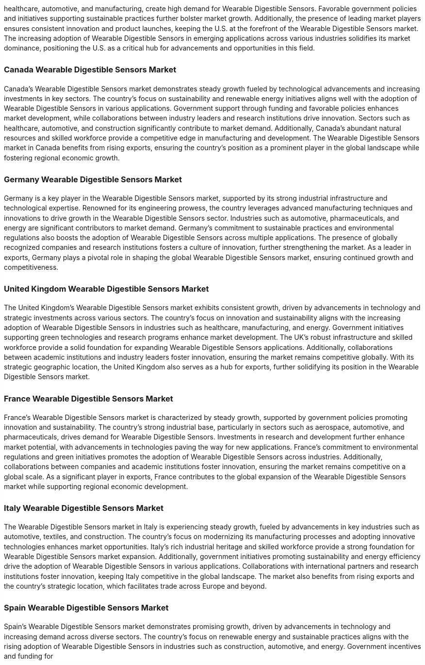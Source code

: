 healthcare, automotive, and manufacturing, create high demand for Wearable Digestible Sensors. Favorable government policies and initiatives supporting sustainable practices further bolster market growth. Additionally, the presence of leading market players ensures consistent innovation and product launches, keeping the U.S. at the forefront of the Wearable Digestible Sensors market. The increasing adoption of Wearable Digestible Sensors in emerging applications across various industries solidifies its market dominance, positioning the U.S. as a critical hub for advancements and opportunities in this field.</p><h3>Canada Wearable Digestible Sensors Market</h3><p>Canada&rsquo;s Wearable Digestible Sensors market demonstrates steady growth fueled by technological advancements and increasing investments in key sectors. The country&rsquo;s focus on sustainability and renewable energy initiatives aligns well with the adoption of Wearable Digestible Sensors in various applications. Government support through funding and favorable policies enhances market development, while collaborations between industry leaders and research institutions drive innovation. Sectors such as healthcare, automotive, and construction significantly contribute to market demand. Additionally, Canada&rsquo;s abundant natural resources and skilled workforce provide a competitive edge in manufacturing and development. The Wearable Digestible Sensors market in Canada benefits from rising exports, ensuring the country&rsquo;s position as a prominent player in the global landscape while fostering regional economic growth.</p><h3>Germany Wearable Digestible Sensors Market</h3><p>Germany is a key player in the Wearable Digestible Sensors market, supported by its strong industrial infrastructure and technological expertise. Renowned for its engineering prowess, the country leverages advanced manufacturing techniques and innovations to drive growth in the Wearable Digestible Sensors sector. Industries such as automotive, pharmaceuticals, and energy are significant contributors to market demand. Germany&rsquo;s commitment to sustainable practices and environmental regulations also boosts the adoption of Wearable Digestible Sensors across multiple applications. The presence of globally recognized companies and research institutions fosters a culture of innovation, further strengthening the market. As a leader in exports, Germany plays a pivotal role in shaping the global Wearable Digestible Sensors market, ensuring continued growth and competitiveness.</p><h3>United Kingdom Wearable Digestible Sensors Market</h3><p>The United Kingdom&rsquo;s Wearable Digestible Sensors market exhibits consistent growth, driven by advancements in technology and strategic investments across various sectors. The country&rsquo;s focus on innovation and sustainability aligns with the increasing adoption of Wearable Digestible Sensors in industries such as healthcare, manufacturing, and energy. Government initiatives supporting green technologies and research programs enhance market development. The UK&rsquo;s robust infrastructure and skilled workforce provide a solid foundation for expanding Wearable Digestible Sensors applications. Additionally, collaborations between academic institutions and industry leaders foster innovation, ensuring the market remains competitive globally. With its strategic geographic location, the United Kingdom also serves as a hub for exports, further solidifying its position in the Wearable Digestible Sensors market.</p><h3>France Wearable Digestible Sensors Market</h3><p>France&rsquo;s Wearable Digestible Sensors market is characterized by steady growth, supported by government policies promoting innovation and sustainability. The country&rsquo;s strong industrial base, particularly in sectors such as aerospace, automotive, and pharmaceuticals, drives demand for Wearable Digestible Sensors. Investments in research and development further enhance market potential, with advancements in technologies paving the way for new applications. France&rsquo;s commitment to environmental regulations and green initiatives promotes the adoption of Wearable Digestible Sensors across industries. Additionally, collaborations between companies and academic institutions foster innovation, ensuring the market remains competitive on a global scale. As a significant player in exports, France contributes to the global expansion of the Wearable Digestible Sensors market while supporting regional economic development.</p><h3>Italy Wearable Digestible Sensors Market</h3><p>The Wearable Digestible Sensors market in Italy is experiencing steady growth, fueled by advancements in key industries such as automotive, textiles, and construction. The country&rsquo;s focus on modernizing its manufacturing processes and adopting innovative technologies enhances market opportunities. Italy&rsquo;s rich industrial heritage and skilled workforce provide a strong foundation for Wearable Digestible Sensors market expansion. Additionally, government initiatives promoting sustainability and energy efficiency drive the adoption of Wearable Digestible Sensors in various applications. Collaborations with international partners and research institutions foster innovation, keeping Italy competitive in the global landscape. The market also benefits from rising exports and the country&rsquo;s strategic location, which facilitates trade across Europe and beyond.</p><h3>Spain Wearable Digestible Sensors Market</h3><p>Spain&rsquo;s Wearable Digestible Sensors market demonstrates promising growth, driven by advancements in technology and increasing demand across diverse sectors. The country&rsquo;s focus on renewable energy and sustainable practices aligns with the rising adoption of Wearable Digestible Sensors in industries such as construction, automotive, and energy. Government incentives and funding for